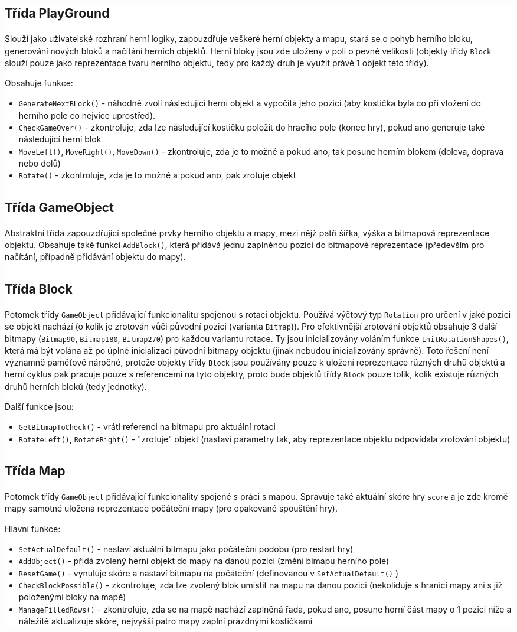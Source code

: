 ## Třída PlayGround
Slouží jako uživatelské rozhraní herní logiky, zapouzdřuje veškeré herní 
objekty a mapu, stará se o pohyb herního bloku, generování nových bloků a 
načítání herních objektů. Herní bloky jsou zde uloženy v poli o pevné 
velikosti (objekty třídy `Block` slouží pouze jako reprezentace tvaru 
herního objektu, tedy pro každý druh je využit právě 1 objekt této třídy).

Obsahuje funkce:
- `GenerateNextBLock()` - náhodně zvolí následující herní objekt a vypočítá
jeho pozici (aby kostička byla co při vložení do herního pole co nejvíce 
uprostřed).
- `CheckGameOver()` - zkontroluje, zda lze následující kostičku položit do
hracího pole (konec hry), pokud ano generuje také následující herní blok
- `MoveLeft()`, `MoveRight()`, `MoveDown()` - zkontroluje, zda je to možné a
pokud ano, tak posune herním blokem (doleva, doprava nebo dolů)
- `Rotate()` - zkontroluje, zda je to možné a pokud ano, pak zrotuje objekt

## Třída GameObject
Abstraktní třída zapouzdřující společné prvky herního objektu a mapy, mezi nějž
patří šířka, výška a bitmapová reprezentace objektu. Obsahuje také funkci 
`AddBlock()`, která přidává jednu zaplněnou pozici do bitmapové reprezentace 
(především pro načítání, případně přidávání objektu do mapy).

## Třída Block
Potomek třídy `GameObject` přidávající funkcionalitu spojenou s rotací objektu.
Používá výčtový typ `Rotation` pro určení v jaké pozici se objekt nachází
(o kolik je zrotován vůči původní pozici (varianta `Bitmap`)). Pro efektivnější
zrotování objektů obsahuje 3 další bitmapy (`Bitmap90`, `Bitmap180`, 
`Bitmap270`) pro každou variantu rotace. Ty jsou inicializovány voláním funkce
`InitRotationShapes()`, která má být volána až po úplné inicializaci původní 
bitmapy objektu (jinak nebudou inicializovány správně). Toto řešení není 
významně paměťově náročné, protože objekty třídy `Block` jsou používány pouze k
uložení reprezentace různých druhů objektů a herní cyklus pak pracuje pouze s
referencemi na tyto objekty, proto bude objektů třídy `Block` pouze tolik, 
kolik existuje různých druhů herních bloků (tedy jednotky).

Další funkce jsou:
- `GetBitmapToCheck()` - vrátí referenci na bitmapu pro aktuální rotaci
- `RotateLeft()`, `RotateRight()` - "zrotuje" objekt (nastaví parametry tak, 
aby reprezentace objektu odpovídala zrotování objektu)

## Třída Map
Potomek třídy `GameObject` přidávající funkcionality spojené s práci s mapou.
Spravuje také aktuální skóre hry `score` a je zde kromě mapy samotné uložena
reprezentace počáteční mapy (pro opakované spouštění hry).

Hlavní funkce:
- `SetActualDefault()` - nastaví aktuální bitmapu jako počáteční podobu 
(pro restart hry)
- `AddObject()` - přidá zvolený herní objekt do mapy na danou pozici (změní 
bimapu herního pole)
- `ResetGame()` - vynuluje skóre a nastaví bitmapu na počáteční (definovanou 
v `SetActualDefault()` )
- `CheckBlockPossible()` - zkontroluje, zda lze zvolený blok umístit na mapu na 
danou pozici (nekoliduje s hranicí mapy ani s již položenými bloky na mapě)
- `ManageFilledRows()` - zkontroluje, zda se na mapě nachází zaplněná řada, 
pokud ano, posune horní část mapy o 1 pozici níže a náležitě aktualizuje skóre,
nejvyšší patro mapy zaplní prázdnými kostičkami
